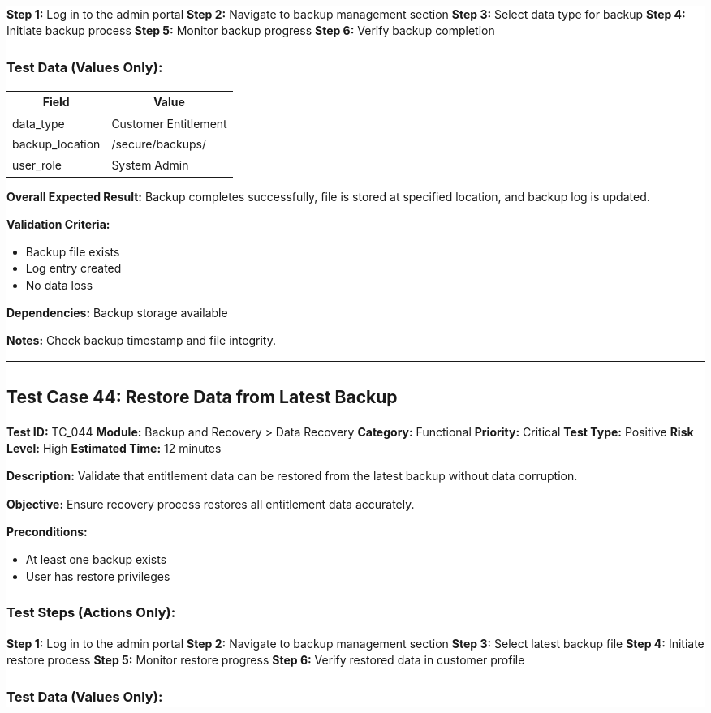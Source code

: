 **Step 1:** Log in to the admin portal
**Step 2:** Navigate to backup management section
**Step 3:** Select data type for backup
**Step 4:** Initiate backup process
**Step 5:** Monitor backup progress
**Step 6:** Verify backup completion
### Test Data (Values Only):

| Field | Value |
|-------|-------|
| data_type | Customer Entitlement |
| backup_location | /secure/backups/ |
| user_role | System Admin |

**Overall Expected Result:** Backup completes successfully, file is stored at specified location, and backup log is updated.

**Validation Criteria:**
- Backup file exists
- Log entry created
- No data loss

**Dependencies:** Backup storage available

**Notes:** Check backup timestamp and file integrity.

---

## Test Case 44: Restore Data from Latest Backup

**Test ID:** TC_044
**Module:** Backup and Recovery > Data Recovery
**Category:** Functional
**Priority:** Critical
**Test Type:** Positive
**Risk Level:** High
**Estimated Time:** 12 minutes

**Description:** Validate that entitlement data can be restored from the latest backup without data corruption.

**Objective:** Ensure recovery process restores all entitlement data accurately.

**Preconditions:**
- At least one backup exists
- User has restore privileges

### Test Steps (Actions Only):

**Step 1:** Log in to the admin portal
**Step 2:** Navigate to backup management section
**Step 3:** Select latest backup file
**Step 4:** Initiate restore process
**Step 5:** Monitor restore progress
**Step 6:** Verify restored data in customer profile
### Test Data (Values Only):
